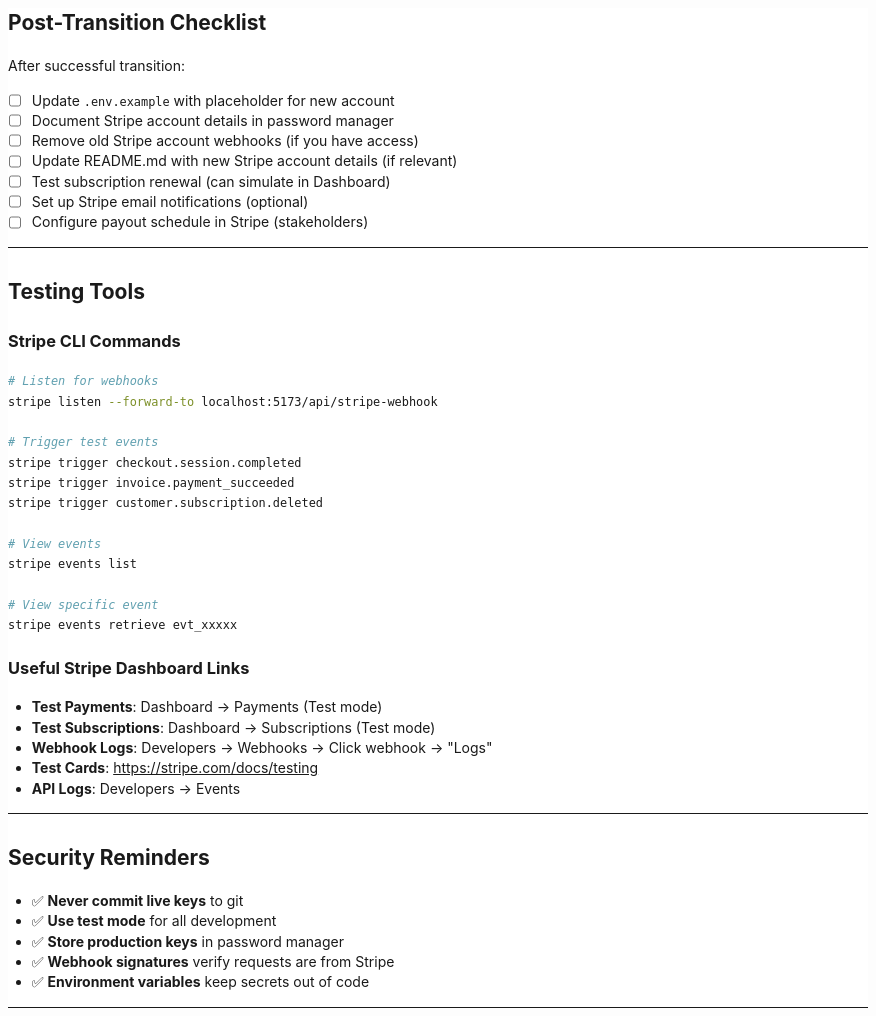 ## Post-Transition Checklist

After successful transition:

- [ ] Update `.env.example` with placeholder for new account
- [ ] Document Stripe account details in password manager
- [ ] Remove old Stripe account webhooks (if you have access)
- [ ] Update README.md with new Stripe account details (if relevant)
- [ ] Test subscription renewal (can simulate in Dashboard)
- [ ] Set up Stripe email notifications (optional)
- [ ] Configure payout schedule in Stripe (stakeholders)

---

## Testing Tools

### Stripe CLI Commands

```bash
# Listen for webhooks
stripe listen --forward-to localhost:5173/api/stripe-webhook

# Trigger test events
stripe trigger checkout.session.completed
stripe trigger invoice.payment_succeeded
stripe trigger customer.subscription.deleted

# View events
stripe events list

# View specific event
stripe events retrieve evt_xxxxx
```

### Useful Stripe Dashboard Links

- **Test Payments**: Dashboard → Payments (Test mode)
- **Test Subscriptions**: Dashboard → Subscriptions (Test mode)
- **Webhook Logs**: Developers → Webhooks → Click webhook → "Logs"
- **Test Cards**: https://stripe.com/docs/testing
- **API Logs**: Developers → Events

---

## Security Reminders

- ✅ **Never commit live keys** to git
- ✅ **Use test mode** for all development
- ✅ **Store production keys** in password manager
- ✅ **Webhook signatures** verify requests are from Stripe
- ✅ **Environment variables** keep secrets out of code

---